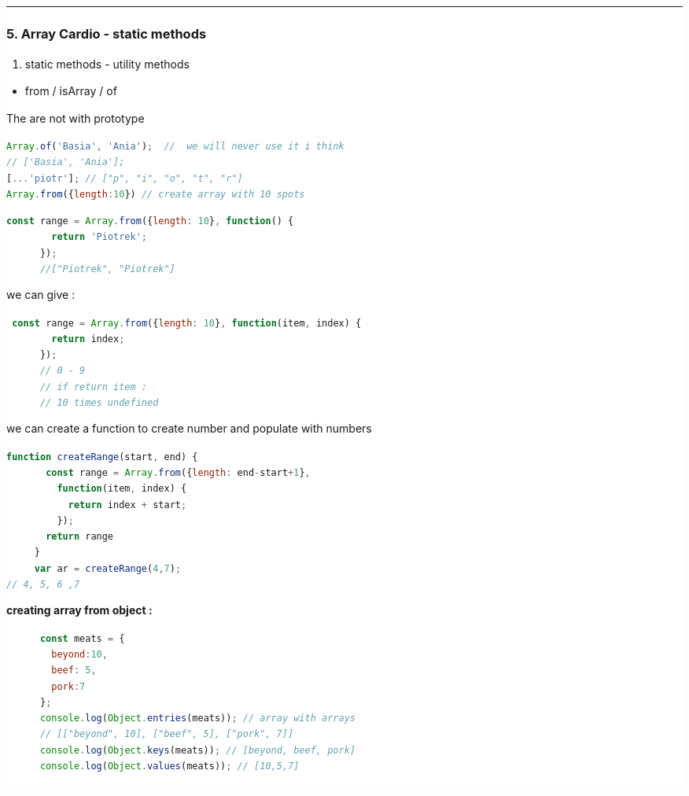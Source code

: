 

----

###  5. Array Cardio - static methods

1) static methods - utility methods 

* from / isArray / of 

The are not with prototype 

```js
Array.of('Basia', 'Ania');  //  we will never use it i think 
// ['Basia', 'Ania'];
[...'piotr']; // ["p", "i", "o", "t", "r"]
Array.from({length:10}) // create array with 10 spots 

```

```js
const range = Array.from({length: 10}, function() {
        return 'Piotrek';
      });
      //["Piotrek", "Piotrek"]
```

we can give : 

```js
 const range = Array.from({length: 10}, function(item, index) {
        return index;
      });
      // 0 - 9
      // if return item :
      // 10 times undefined 
```

we can create a function to create number and populate with numbers 

 ```js
 function createRange(start, end) {
        const range = Array.from({length: end-start+1},
          function(item, index) {
            return index + start;
          });
        return range
      }
      var ar = createRange(4,7);
// 4, 5, 6 ,7 
 ```

**creating array from object :**

```js
      const meats = {
        beyond:10,
        beef: 5,
        pork:7
      };
      console.log(Object.entries(meats)); // array with arrays 
      // [["beyond", 10], ["beef", 5], ["pork", 7]]
      console.log(Object.keys(meats)); // [beyond, beef, pork]
      console.log(Object.values(meats)); // [10,5,7]
      
```
